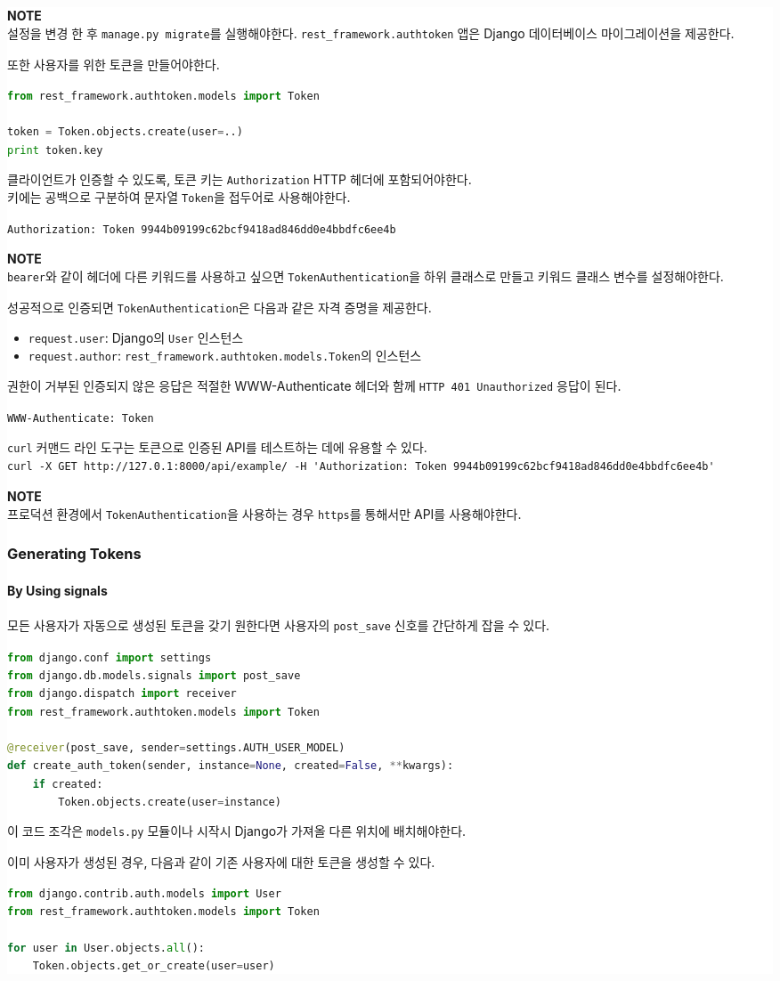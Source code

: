 **NOTE**  
설정을 변경 한 후 `manage.py migrate`를 실행해야한다. `rest_framework.authtoken` 앱은 Django 데이터베이스 마이그레이션을 제공한다. 

또한 사용자를 위한 토큰을 만들어야한다. 

```python
from rest_framework.authtoken.models import Token

token = Token.objects.create(user=..)
print token.key
```

클라이언트가 인증할 수 있도록, 토큰 키는 `Authorization` HTTP 헤더에 포함되어야한다.   
키에는 공백으로 구분하여 문자열 `Token`을 접두어로 사용해야한다. 

`Authorization: Token 9944b09199c62bcf9418ad846dd0e4bbdfc6ee4b
`

**NOTE**  
`bearer`와 같이 헤더에 다른 키워드를 사용하고 싶으면 `TokenAuthentication`을 하위 클래스로 만들고 키워드 클래스 변수를 설정해야한다. 

성공적으로 인증되면 `TokenAuthentication`은 다음과 같은 자격 증명을 제공한다. 

- `request.user`: Django의 `User` 인스턴스
- `request.author`: `rest_framework.authtoken.models.Token`의 인스턴스

권한이 거부된 인증되지 않은 응답은 적절한 WWW-Authenticate 헤더와 함께 `HTTP 401 Unauthorized` 응답이 된다. 

`WWW-Authenticate: Token`

`curl` 커맨드 라인 도구는 토큰으로 인증된 API를 테스트하는 데에 유용할 수 있다.   
`curl -X GET http://127.0.1:8000/api/example/ -H 'Authorization: Token 9944b09199c62bcf9418ad846dd0e4bbdfc6ee4b'`

**NOTE**  
프로덕션 환경에서 `TokenAuthentication`을 사용하는 경우 `https`를 통해서만 API를 사용해야한다. 

### Generating Tokens
#### By Using signals
모든 사용자가 자동으로 생성된 토큰을 갖기 원한다면 사용자의 `post_save` 신호를 간단하게 잡을 수 있다. 

```python
from django.conf import settings
from django.db.models.signals import post_save
from django.dispatch import receiver
from rest_framework.authtoken.models import Token

@receiver(post_save, sender=settings.AUTH_USER_MODEL)
def create_auth_token(sender, instance=None, created=False, **kwargs):
	if created:
		Token.objects.create(user=instance)
```

이 코드 조각은 `models.py` 모듈이나 시작시 Django가 가져올 다른 위치에 배치해야한다. 

이미 사용자가 생성된 경우, 다음과 같이 기존 사용자에 대한 토큰을 생성할 수 있다. 

```python
from django.contrib.auth.models import User
from rest_framework.authtoken.models import Token

for user in User.objects.all():
	Token.objects.get_or_create(user=user)
```
